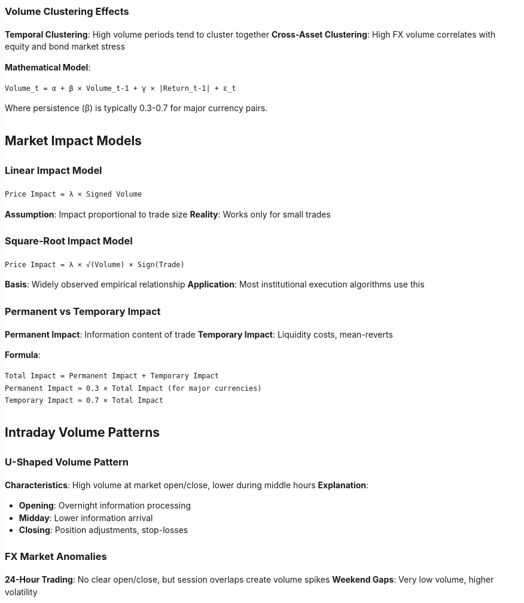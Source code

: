 ### Volume Clustering Effects

**Temporal Clustering**: High volume periods tend to cluster together
**Cross-Asset Clustering**: High FX volume correlates with equity and bond market stress

**Mathematical Model**:
```
Volume_t = α + β × Volume_t-1 + γ × |Return_t-1| + ε_t
```

Where persistence (β) is typically 0.3-0.7 for major currency pairs.

## Market Impact Models

### Linear Impact Model
```
Price Impact = λ × Signed Volume
```
**Assumption**: Impact proportional to trade size
**Reality**: Works only for small trades

### Square-Root Impact Model
```
Price Impact = λ × √(Volume) × Sign(Trade)
```
**Basis**: Widely observed empirical relationship
**Application**: Most institutional execution algorithms use this

### Permanent vs Temporary Impact

**Permanent Impact**: Information content of trade
**Temporary Impact**: Liquidity costs, mean-reverts

**Formula**:
```
Total Impact = Permanent Impact + Temporary Impact
Permanent Impact ≈ 0.3 × Total Impact (for major currencies)
Temporary Impact ≈ 0.7 × Total Impact
```

## Intraday Volume Patterns

### U-Shaped Volume Pattern
**Characteristics**: High volume at market open/close, lower during middle hours
**Explanation**:
- **Opening**: Overnight information processing
- **Midday**: Lower information arrival
- **Closing**: Position adjustments, stop-losses

### FX Market Anomalies
**24-Hour Trading**: No clear open/close, but session overlaps create volume spikes
**Weekend Gaps**: Very low volume, higher volatility
